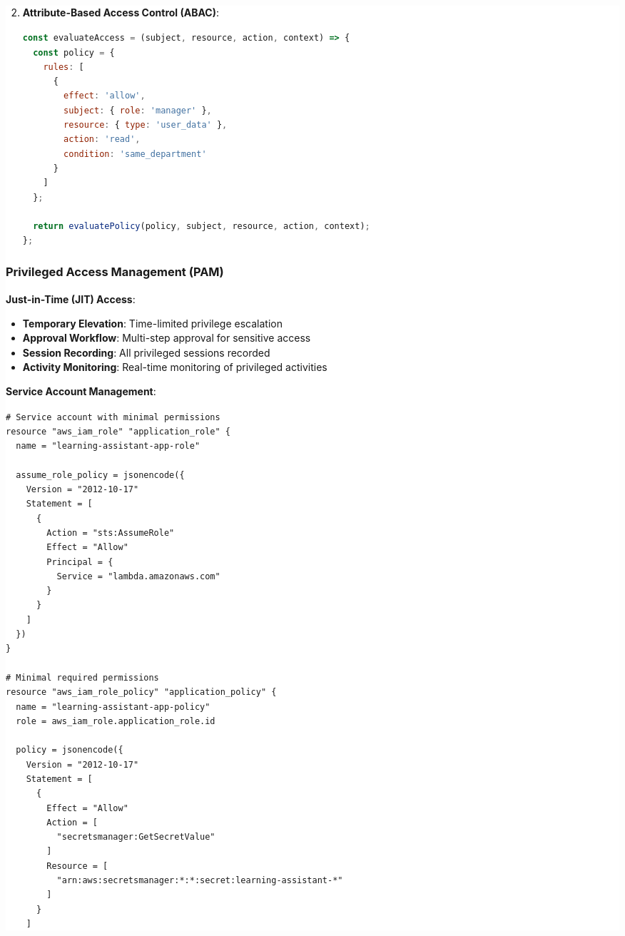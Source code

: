 2. **Attribute-Based Access Control (ABAC)**:
   ```javascript
   const evaluateAccess = (subject, resource, action, context) => {
     const policy = {
       rules: [
         {
           effect: 'allow',
           subject: { role: 'manager' },
           resource: { type: 'user_data' },
           action: 'read',
           condition: 'same_department'
         }
       ]
     };
     
     return evaluatePolicy(policy, subject, resource, action, context);
   };
   ```

### Privileged Access Management (PAM)

**Just-in-Time (JIT) Access**:
- **Temporary Elevation**: Time-limited privilege escalation
- **Approval Workflow**: Multi-step approval for sensitive access
- **Session Recording**: All privileged sessions recorded
- **Activity Monitoring**: Real-time monitoring of privileged activities

**Service Account Management**:
```hcl
# Service account with minimal permissions
resource "aws_iam_role" "application_role" {
  name = "learning-assistant-app-role"

  assume_role_policy = jsonencode({
    Version = "2012-10-17"
    Statement = [
      {
        Action = "sts:AssumeRole"
        Effect = "Allow"
        Principal = {
          Service = "lambda.amazonaws.com"
        }
      }
    ]
  })
}

# Minimal required permissions
resource "aws_iam_role_policy" "application_policy" {
  name = "learning-assistant-app-policy"
  role = aws_iam_role.application_role.id

  policy = jsonencode({
    Version = "2012-10-17"
    Statement = [
      {
        Effect = "Allow"
        Action = [
          "secretsmanager:GetSecretValue"
        ]
        Resource = [
          "arn:aws:secretsmanager:*:*:secret:learning-assistant-*"
        ]
      }
    ]
```